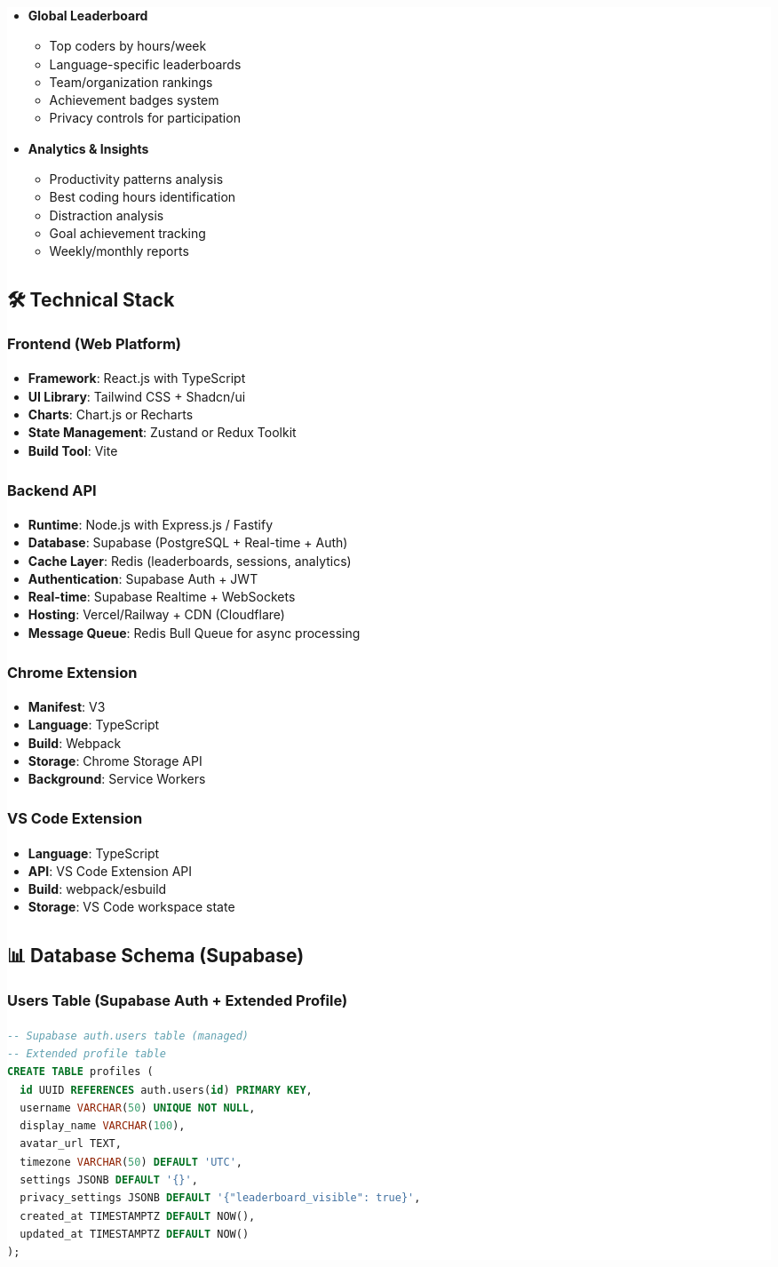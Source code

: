- **Global Leaderboard**
  - Top coders by hours/week
  - Language-specific leaderboards
  - Team/organization rankings
  - Achievement badges system
  - Privacy controls for participation

- **Analytics & Insights**
  - Productivity patterns analysis
  - Best coding hours identification
  - Distraction analysis
  - Goal achievement tracking
  - Weekly/monthly reports

## 🛠️ Technical Stack

### Frontend (Web Platform)
- **Framework**: React.js with TypeScript
- **UI Library**: Tailwind CSS + Shadcn/ui
- **Charts**: Chart.js or Recharts
- **State Management**: Zustand or Redux Toolkit
- **Build Tool**: Vite

### Backend API
- **Runtime**: Node.js with Express.js / Fastify
- **Database**: Supabase (PostgreSQL + Real-time + Auth)
- **Cache Layer**: Redis (leaderboards, sessions, analytics)
- **Authentication**: Supabase Auth + JWT
- **Real-time**: Supabase Realtime + WebSockets
- **Hosting**: Vercel/Railway + CDN (Cloudflare)
- **Message Queue**: Redis Bull Queue for async processing

### Chrome Extension
- **Manifest**: V3
- **Language**: TypeScript
- **Build**: Webpack
- **Storage**: Chrome Storage API
- **Background**: Service Workers

### VS Code Extension
- **Language**: TypeScript
- **API**: VS Code Extension API
- **Build**: webpack/esbuild
- **Storage**: VS Code workspace state

## 📊 Database Schema (Supabase)

### Users Table (Supabase Auth + Extended Profile)
```sql
-- Supabase auth.users table (managed)
-- Extended profile table
CREATE TABLE profiles (
  id UUID REFERENCES auth.users(id) PRIMARY KEY,
  username VARCHAR(50) UNIQUE NOT NULL,
  display_name VARCHAR(100),
  avatar_url TEXT,
  timezone VARCHAR(50) DEFAULT 'UTC',
  settings JSONB DEFAULT '{}',
  privacy_settings JSONB DEFAULT '{"leaderboard_visible": true}',
  created_at TIMESTAMPTZ DEFAULT NOW(),
  updated_at TIMESTAMPTZ DEFAULT NOW()
);
```